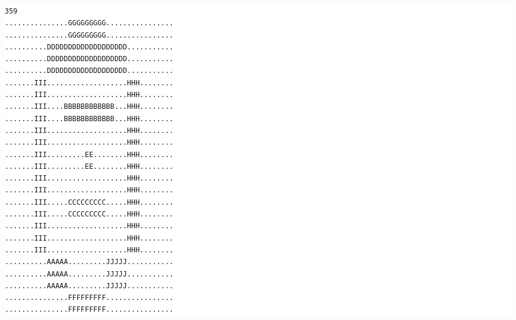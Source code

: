     359
    ...............GGGGGGGGG................
    ...............GGGGGGGGG................
    ..........DDDDDDDDDDDDDDDDDDD...........
    ..........DDDDDDDDDDDDDDDDDDD...........
    ..........DDDDDDDDDDDDDDDDDDD...........
    .......III...................HHH........
    .......III...................HHH........
    .......III....BBBBBBBBBBBB...HHH........
    .......III....BBBBBBBBBBBB...HHH........
    .......III...................HHH........
    .......III...................HHH........
    .......III.........EE........HHH........
    .......III.........EE........HHH........
    .......III...................HHH........
    .......III...................HHH........
    .......III.....CCCCCCCCC.....HHH........
    .......III.....CCCCCCCCC.....HHH........
    .......III...................HHH........
    .......III...................HHH........
    .......III...................HHH........
    ..........AAAAA.........JJJJJ...........
    ..........AAAAA.........JJJJJ...........
    ..........AAAAA.........JJJJJ...........
    ...............FFFFFFFFF................
    ...............FFFFFFFFF................

